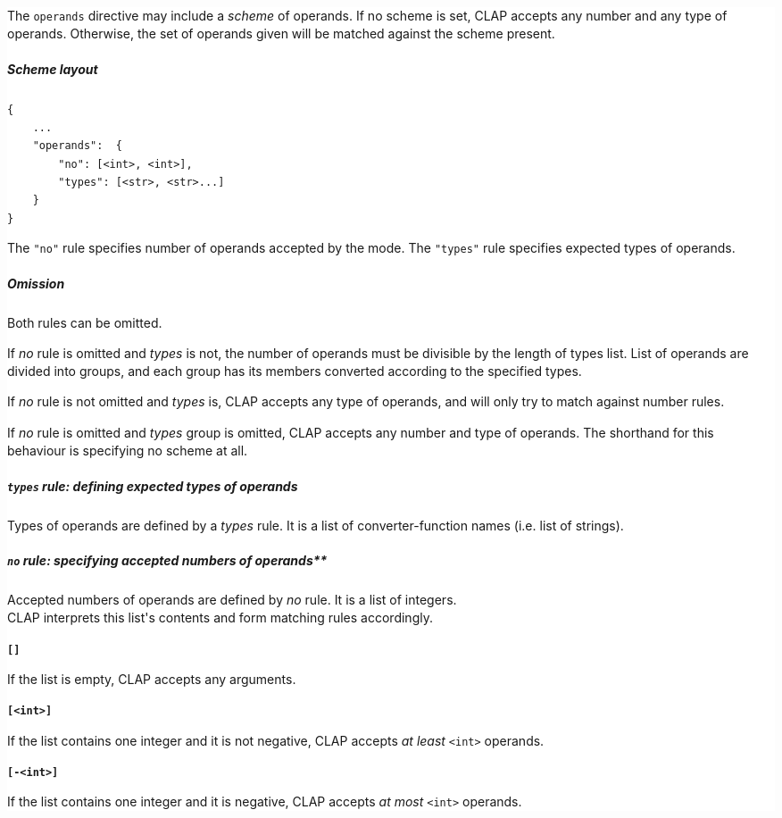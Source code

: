 The `operands` directive may include a *scheme* of operands.
If no scheme is set, CLAP accepts any number and any type of operands.
Otherwise, the set of operands given will be matched against the scheme present.


##### Scheme layout

```
{
    ...
    "operands":  {
        "no": [<int>, <int>],
        "types": [<str>, <str>...]
    }
}
```

The `"no"` rule specifies number of operands accepted by the mode.
The `"types"` rule specifies expected types of operands.

##### Omission

Both rules can be omitted.

If *no* rule is omitted and *types* is not, the number of operands must be divisible by the length of types list.
List of operands are divided into groups, and each group has its members converted according to the
specified types.

If *no* rule is not omitted and *types* is, CLAP accepts any type of operands, and will only try to match against
number rules.

If *no* rule is omitted and *types* group is omitted, CLAP accepts any number and type of operands.
The shorthand for this behaviour is specifying no scheme at all.


##### `types` rule: defining expected types of operands

Types of operands are defined by a *types* rule.
It is a list of converter-function names (i.e. list of strings).


##### `no` rule: specifying accepted numbers of operands**

Accepted numbers of operands are defined by *no* rule.
It is a list of integers.  
CLAP interprets this list's contents and form matching rules accordingly.

**`[]`**

If the list is empty, CLAP accepts any arguments.

**`[<int>]`**

If the list contains one integer and it is not negative, CLAP accepts *at least* `<int>` operands.

**`[-<int>]`**

If the list contains one integer and it is negative, CLAP accepts *at most* `<int>` operands.
